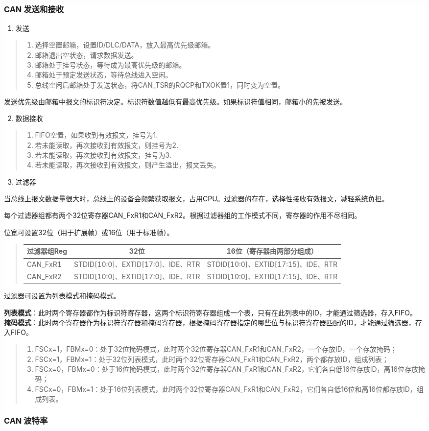 ### CAN 发送和接收
1. 发送

>1. 选择空置邮箱，设置ID/DLC/DATA，放入最高优先级邮箱。<br>
>2. 邮箱退出空状态，请求数据发送。<br>
>3. 邮箱处于挂号状态，等待成为最高优先级的邮箱。<br>
>4. 邮箱处于预定发送状态，等待总线进入空闲。
>5. 总线空闲后邮箱处于发送状态，将CAN_TSR的RQCP和TXOK置1，同时变为空置。

发送优先级由邮箱中报文的标识符决定。标识符数值越低有最高优先级。如果标识符值相同，邮箱小的先被发送。

2. 数据接收

>1. FIFO空置，如果收到有效报文，挂号为1.
>2. 若未能读取，再次接收到有效报文，则挂号为2.
>3. 若未能读取，再次接收到有效报文，挂号为3.
>4. 若未能读取，再次接收到有效报文，则产生溢出，报文丢失。

3. 过滤器

当总线上报文数据量很大时，总线上的设备会频繁获取报文，占用CPU。过滤器的存在，选择性接收有效报文，减轻系统负担。

每个过滤器组都有两个32位寄存器CAN_FxR1和CAN_FxR2。根据过滤器组的工作模式不同，寄存器的作用不尽相同。

位宽可设置32位（用于扩展帧）或16位（用于标准帧）。

>| 过滤器组Reg | 32位                               | 16位（寄存器由两部分组成）          |
>| ----------- | ---------------------------------- | ----------------------------------- |
>| CAN_FxR1    | STDID[10:0]、EXTID[17:0]、IDE、RTR | STDID[10:0]、EXTID[17:15]、IDE、RTR |
>| CAN_FxR2    | STDID[10:0]、EXTID[17:0]、IDE、RTR | STDID[10:0]、EXTID[17:15]、IDE、RTR |

过滤器可设置为列表模式和掩码模式。

**列表模式**：此时两个寄存器都作为标识符寄存器，这两个标识符寄存器组成一个表，只有在此列表中的ID，才能通过筛选器，存入FIFO。
**掩码模式**：此时两个寄存器作为标识符寄存器和掩码寄存器，根据掩码寄存器指定的哪些位与标识符寄存器匹配的ID，才能通过筛选器，存入FIFO。

> 1. FSCx=1，FBMx=0：处于32位掩码模式，此时两个32位寄存器CAN_FxR1和CAN_FxR2，一个存放ID，一个存放掩码；<br>
> 2. FSCx=1，FBMx=1：处于32位列表模式，此时两个32位寄存器CAN_FxR1和CAN_FxR2，两个都存放ID，组成列表；<br>
> 3. FSCx=0，FBMx=0：处于16位掩码模式，此时两个32位寄存器CAN_FxR1和CAN_FxR2，它们各自低16位存放ID，高16位存放掩码；<br>
> 4. FSCx=0，FBMx=1：处于16位列表模式，此时两个32位寄存器CAN_FxR1和CAN_FxR2，它们各自低16位和高16位都存放ID，组成列表。

### CAN 波特率
